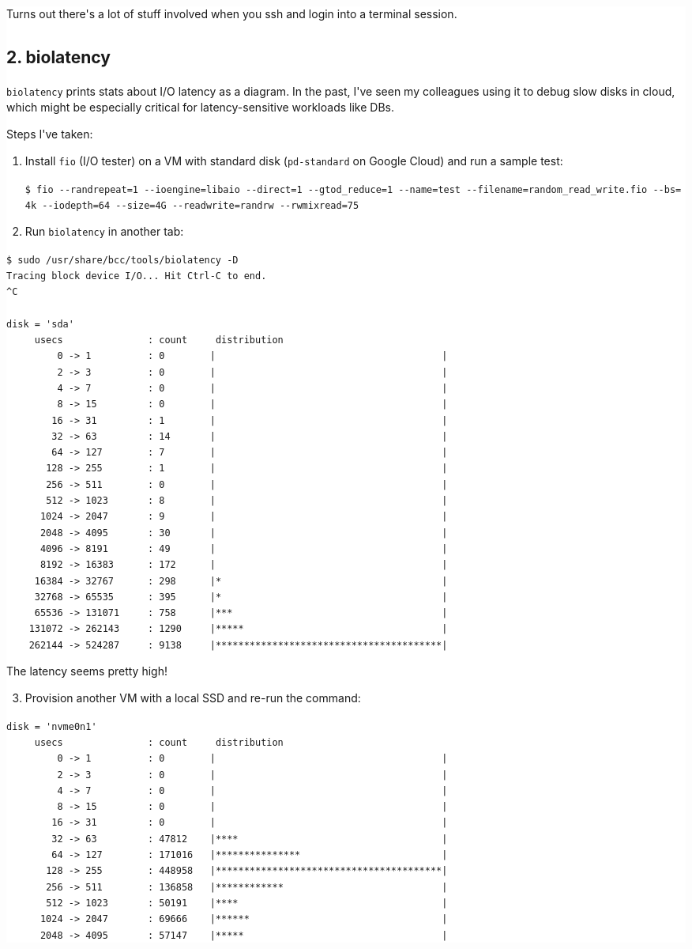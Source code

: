 
Turns out there's a lot of stuff involved when you ssh and login into a terminal session.

## 2. biolatency

`biolatency` prints stats about I/O latency as a diagram. In the past, I've seen my colleagues using it to debug slow disks in cloud, which might be especially critical for latency-sensitive workloads like DBs.

Steps I've taken:

1. Install `fio` (I/O tester) on a VM with standard disk (`pd-standard` on Google Cloud) and run a sample test:

    ```
    $ fio --randrepeat=1 --ioengine=libaio --direct=1 --gtod_reduce=1 --name=test --filename=random_read_write.fio --bs=4k --iodepth=64 --size=4G --readwrite=randrw --rwmixread=75
    ```

2. Run `biolatency` in another tab:

```
$ sudo /usr/share/bcc/tools/biolatency -D
Tracing block device I/O... Hit Ctrl-C to end.
^C

disk = 'sda'
     usecs               : count     distribution
         0 -> 1          : 0        |                                        |
         2 -> 3          : 0        |                                        |
         4 -> 7          : 0        |                                        |
         8 -> 15         : 0        |                                        |
        16 -> 31         : 1        |                                        |
        32 -> 63         : 14       |                                        |
        64 -> 127        : 7        |                                        |
       128 -> 255        : 1        |                                        |
       256 -> 511        : 0        |                                        |
       512 -> 1023       : 8        |                                        |
      1024 -> 2047       : 9        |                                        |
      2048 -> 4095       : 30       |                                        |
      4096 -> 8191       : 49       |                                        |
      8192 -> 16383      : 172      |                                        |
     16384 -> 32767      : 298      |*                                       |
     32768 -> 65535      : 395      |*                                       |
     65536 -> 131071     : 758      |***                                     |
    131072 -> 262143     : 1290     |*****                                   |
    262144 -> 524287     : 9138     |****************************************|
```

The latency seems pretty high!

3. Provision another VM with a local SSD and re-run the command:

```
disk = 'nvme0n1'
     usecs               : count     distribution
         0 -> 1          : 0        |                                        |
         2 -> 3          : 0        |                                        |
         4 -> 7          : 0        |                                        |
         8 -> 15         : 0        |                                        |
        16 -> 31         : 0        |                                        |
        32 -> 63         : 47812    |****                                    |
        64 -> 127        : 171016   |***************                         |
       128 -> 255        : 448958   |****************************************|
       256 -> 511        : 136858   |************                            |
       512 -> 1023       : 50191    |****                                    |
      1024 -> 2047       : 69666    |******                                  |
      2048 -> 4095       : 57147    |*****                                   |
```